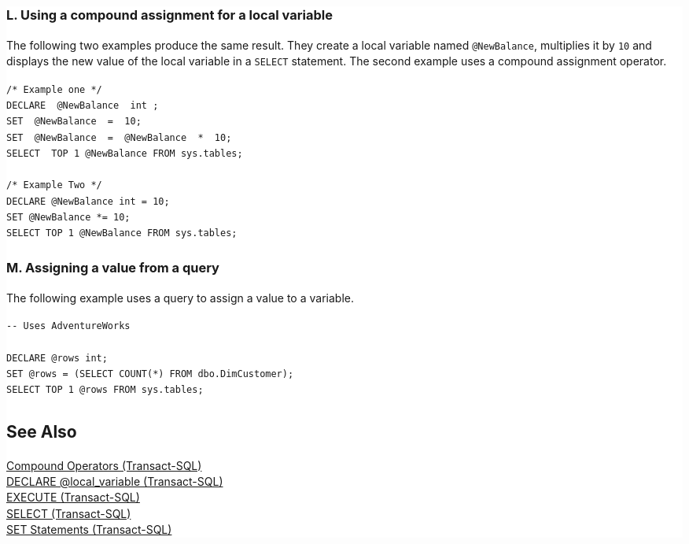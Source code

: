 ### L. Using a compound assignment for a local variable  
The following two examples produce the same result. They create a local variable named `@NewBalance`, multiplies it by `10` and displays the new value of the local variable in a `SELECT` statement. The second example uses a compound assignment operator.  
  
```  
/* Example one */  
DECLARE  @NewBalance  int ;  
SET  @NewBalance  =  10;  
SET  @NewBalance  =  @NewBalance  *  10;  
SELECT  TOP 1 @NewBalance FROM sys.tables;  
  
/* Example Two */  
DECLARE @NewBalance int = 10;  
SET @NewBalance *= 10;  
SELECT TOP 1 @NewBalance FROM sys.tables;  
```  
  
### M. Assigning a value from a query  
The following example uses a query to assign a value to a variable.  
  
```  
-- Uses AdventureWorks  
  
DECLARE @rows int;  
SET @rows = (SELECT COUNT(*) FROM dbo.DimCustomer);  
SELECT TOP 1 @rows FROM sys.tables;  
```  
  
## See Also  
[Compound Operators &#40;Transact-SQL&#41;](../../t-sql/language-elements/compound-operators-transact-sql.md)   
[DECLARE @local_variable &#40;Transact-SQL&#41;](../../t-sql/language-elements/declare-local-variable-transact-sql.md)   
[EXECUTE &#40;Transact-SQL&#41;](../../t-sql/language-elements/execute-transact-sql.md)   
[SELECT &#40;Transact-SQL&#41;](../../t-sql/queries/select-transact-sql.md)   
[SET Statements &#40;Transact-SQL&#41;](../../t-sql/statements/set-statements-transact-sql.md)  
  
  

